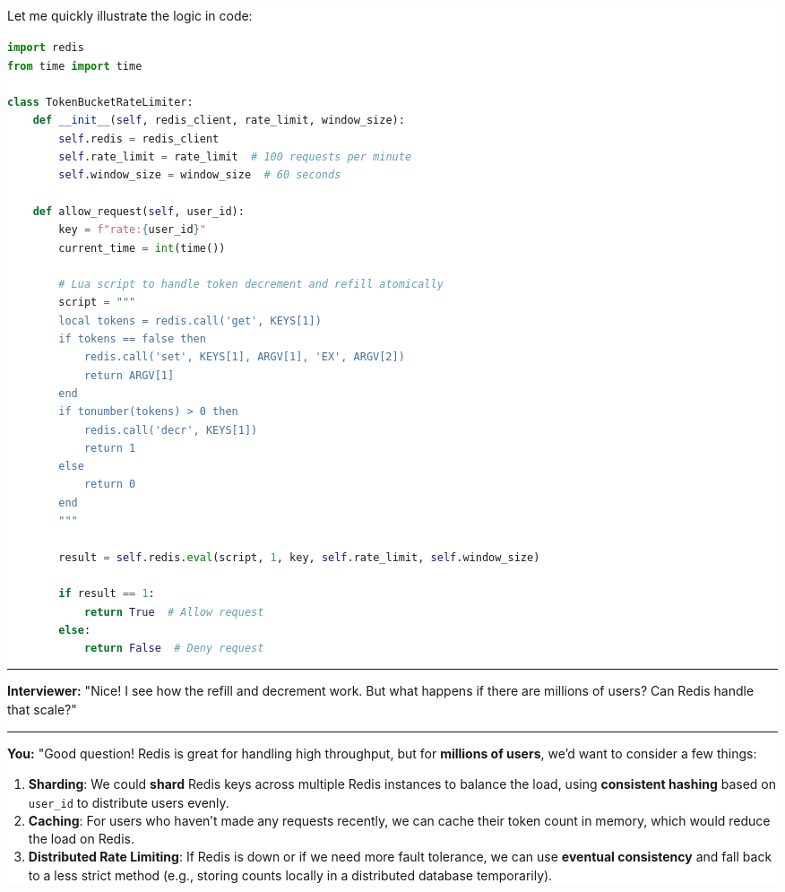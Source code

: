 Let me quickly illustrate the logic in code:

```python
import redis
from time import time

class TokenBucketRateLimiter:
    def __init__(self, redis_client, rate_limit, window_size):
        self.redis = redis_client
        self.rate_limit = rate_limit  # 100 requests per minute
        self.window_size = window_size  # 60 seconds

    def allow_request(self, user_id):
        key = f"rate:{user_id}"
        current_time = int(time())
        
        # Lua script to handle token decrement and refill atomically
        script = """
        local tokens = redis.call('get', KEYS[1])
        if tokens == false then
            redis.call('set', KEYS[1], ARGV[1], 'EX', ARGV[2])
            return ARGV[1]
        end
        if tonumber(tokens) > 0 then
            redis.call('decr', KEYS[1])
            return 1
        else
            return 0
        end
        """
        
        result = self.redis.eval(script, 1, key, self.rate_limit, self.window_size)
        
        if result == 1:
            return True  # Allow request
        else:
            return False  # Deny request
```

---

**Interviewer:**
"Nice! I see how the refill and decrement work. But what happens if there are millions of users? Can Redis handle that scale?"

---

**You:**
"Good question! Redis is great for handling high throughput, but for **millions of users**, we’d want to consider a few things:

1. **Sharding**: We could **shard** Redis keys across multiple Redis instances to balance the load, using **consistent hashing** based on `user_id` to distribute users evenly.
2. **Caching**: For users who haven’t made any requests recently, we can cache their token count in memory, which would reduce the load on Redis.
3. **Distributed Rate Limiting**: If Redis is down or if we need more fault tolerance, we can use **eventual consistency** and fall back to a less strict method (e.g., storing counts locally in a distributed database temporarily).
